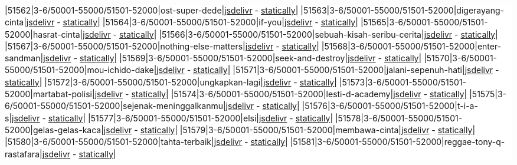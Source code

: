 |51562|3-6/50001-55000/51501-52000|ost-super-dede|[jsdelivr](https://cdn.jsdelivr.net/gh/dbchord/webp-c-1280x720_3-6/50001-55000/51501-52000/ost-super-dede.webp) - [statically](https://cdn.statically.io/gh/dbchord/webp-c-1280x720_3-6/img/50001-55000/51501-52000/ost-super-dede.webp)|
|51563|3-6/50001-55000/51501-52000|digerayang-cinta|[jsdelivr](https://cdn.jsdelivr.net/gh/dbchord/webp-c-1280x720_3-6/50001-55000/51501-52000/digerayang-cinta.webp) - [statically](https://cdn.statically.io/gh/dbchord/webp-c-1280x720_3-6/img/50001-55000/51501-52000/digerayang-cinta.webp)|
|51564|3-6/50001-55000/51501-52000|if-you|[jsdelivr](https://cdn.jsdelivr.net/gh/dbchord/webp-c-1280x720_3-6/50001-55000/51501-52000/if-you.webp) - [statically](https://cdn.statically.io/gh/dbchord/webp-c-1280x720_3-6/img/50001-55000/51501-52000/if-you.webp)|
|51565|3-6/50001-55000/51501-52000|hasrat-cinta|[jsdelivr](https://cdn.jsdelivr.net/gh/dbchord/webp-c-1280x720_3-6/50001-55000/51501-52000/hasrat-cinta.webp) - [statically](https://cdn.statically.io/gh/dbchord/webp-c-1280x720_3-6/img/50001-55000/51501-52000/hasrat-cinta.webp)|
|51566|3-6/50001-55000/51501-52000|sebuah-kisah-seribu-cerita|[jsdelivr](https://cdn.jsdelivr.net/gh/dbchord/webp-c-1280x720_3-6/50001-55000/51501-52000/sebuah-kisah-seribu-cerita.webp) - [statically](https://cdn.statically.io/gh/dbchord/webp-c-1280x720_3-6/img/50001-55000/51501-52000/sebuah-kisah-seribu-cerita.webp)|
|51567|3-6/50001-55000/51501-52000|nothing-else-matters|[jsdelivr](https://cdn.jsdelivr.net/gh/dbchord/webp-c-1280x720_3-6/50001-55000/51501-52000/nothing-else-matters.webp) - [statically](https://cdn.statically.io/gh/dbchord/webp-c-1280x720_3-6/img/50001-55000/51501-52000/nothing-else-matters.webp)|
|51568|3-6/50001-55000/51501-52000|enter-sandman|[jsdelivr](https://cdn.jsdelivr.net/gh/dbchord/webp-c-1280x720_3-6/50001-55000/51501-52000/enter-sandman.webp) - [statically](https://cdn.statically.io/gh/dbchord/webp-c-1280x720_3-6/img/50001-55000/51501-52000/enter-sandman.webp)|
|51569|3-6/50001-55000/51501-52000|seek-and-destroy|[jsdelivr](https://cdn.jsdelivr.net/gh/dbchord/webp-c-1280x720_3-6/50001-55000/51501-52000/seek-and-destroy.webp) - [statically](https://cdn.statically.io/gh/dbchord/webp-c-1280x720_3-6/img/50001-55000/51501-52000/seek-and-destroy.webp)|
|51570|3-6/50001-55000/51501-52000|mou-ichido-dake|[jsdelivr](https://cdn.jsdelivr.net/gh/dbchord/webp-c-1280x720_3-6/50001-55000/51501-52000/mou-ichido-dake.webp) - [statically](https://cdn.statically.io/gh/dbchord/webp-c-1280x720_3-6/img/50001-55000/51501-52000/mou-ichido-dake.webp)|
|51571|3-6/50001-55000/51501-52000|jalani-sepenuh-hati|[jsdelivr](https://cdn.jsdelivr.net/gh/dbchord/webp-c-1280x720_3-6/50001-55000/51501-52000/jalani-sepenuh-hati.webp) - [statically](https://cdn.statically.io/gh/dbchord/webp-c-1280x720_3-6/img/50001-55000/51501-52000/jalani-sepenuh-hati.webp)|
|51572|3-6/50001-55000/51501-52000|ungkapkan-lagi|[jsdelivr](https://cdn.jsdelivr.net/gh/dbchord/webp-c-1280x720_3-6/50001-55000/51501-52000/ungkapkan-lagi.webp) - [statically](https://cdn.statically.io/gh/dbchord/webp-c-1280x720_3-6/img/50001-55000/51501-52000/ungkapkan-lagi.webp)|
|51573|3-6/50001-55000/51501-52000|martabat-polisi|[jsdelivr](https://cdn.jsdelivr.net/gh/dbchord/webp-c-1280x720_3-6/50001-55000/51501-52000/martabat-polisi.webp) - [statically](https://cdn.statically.io/gh/dbchord/webp-c-1280x720_3-6/img/50001-55000/51501-52000/martabat-polisi.webp)|
|51574|3-6/50001-55000/51501-52000|lesti-d-academy|[jsdelivr](https://cdn.jsdelivr.net/gh/dbchord/webp-c-1280x720_3-6/50001-55000/51501-52000/lesti-d-academy.webp) - [statically](https://cdn.statically.io/gh/dbchord/webp-c-1280x720_3-6/img/50001-55000/51501-52000/lesti-d-academy.webp)|
|51575|3-6/50001-55000/51501-52000|sejenak-meninggalkanmu|[jsdelivr](https://cdn.jsdelivr.net/gh/dbchord/webp-c-1280x720_3-6/50001-55000/51501-52000/sejenak-meninggalkanmu.webp) - [statically](https://cdn.statically.io/gh/dbchord/webp-c-1280x720_3-6/img/50001-55000/51501-52000/sejenak-meninggalkanmu.webp)|
|51576|3-6/50001-55000/51501-52000|t-i-a-s|[jsdelivr](https://cdn.jsdelivr.net/gh/dbchord/webp-c-1280x720_3-6/50001-55000/51501-52000/t-i-a-s.webp) - [statically](https://cdn.statically.io/gh/dbchord/webp-c-1280x720_3-6/img/50001-55000/51501-52000/t-i-a-s.webp)|
|51577|3-6/50001-55000/51501-52000|elsi|[jsdelivr](https://cdn.jsdelivr.net/gh/dbchord/webp-c-1280x720_3-6/50001-55000/51501-52000/elsi.webp) - [statically](https://cdn.statically.io/gh/dbchord/webp-c-1280x720_3-6/img/50001-55000/51501-52000/elsi.webp)|
|51578|3-6/50001-55000/51501-52000|gelas-gelas-kaca|[jsdelivr](https://cdn.jsdelivr.net/gh/dbchord/webp-c-1280x720_3-6/50001-55000/51501-52000/gelas-gelas-kaca.webp) - [statically](https://cdn.statically.io/gh/dbchord/webp-c-1280x720_3-6/img/50001-55000/51501-52000/gelas-gelas-kaca.webp)|
|51579|3-6/50001-55000/51501-52000|membawa-cinta|[jsdelivr](https://cdn.jsdelivr.net/gh/dbchord/webp-c-1280x720_3-6/50001-55000/51501-52000/membawa-cinta.webp) - [statically](https://cdn.statically.io/gh/dbchord/webp-c-1280x720_3-6/img/50001-55000/51501-52000/membawa-cinta.webp)|
|51580|3-6/50001-55000/51501-52000|tahta-terbaik|[jsdelivr](https://cdn.jsdelivr.net/gh/dbchord/webp-c-1280x720_3-6/50001-55000/51501-52000/tahta-terbaik.webp) - [statically](https://cdn.statically.io/gh/dbchord/webp-c-1280x720_3-6/img/50001-55000/51501-52000/tahta-terbaik.webp)|
|51581|3-6/50001-55000/51501-52000|reggae-tony-q-rastafara|[jsdelivr](https://cdn.jsdelivr.net/gh/dbchord/webp-c-1280x720_3-6/50001-55000/51501-52000/reggae-tony-q-rastafara.webp) - [statically](https://cdn.statically.io/gh/dbchord/webp-c-1280x720_3-6/img/50001-55000/51501-52000/reggae-tony-q-rastafara.webp)|